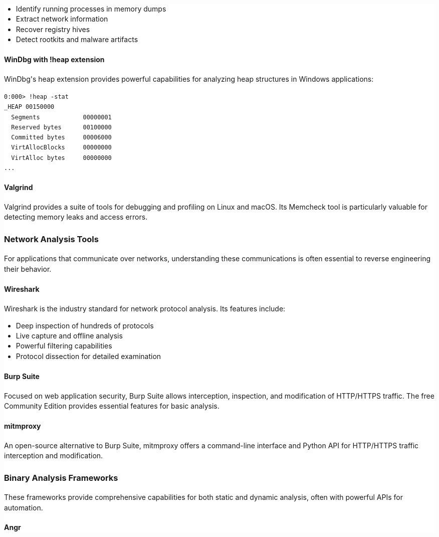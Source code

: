 - Identify running processes in memory dumps
- Extract network information
- Recover registry hives
- Detect rootkits and malware artifacts

#### WinDbg with !heap extension

WinDbg's heap extension provides powerful capabilities for analyzing heap structures in Windows applications:

```
0:000> !heap -stat
_HEAP 00150000
  Segments            00000001
  Reserved bytes      00100000
  Committed bytes     00006000
  VirtAllocBlocks     00000000
  VirtAlloc bytes     00000000
...
```

#### Valgrind

Valgrind provides a suite of tools for debugging and profiling on Linux and macOS. Its Memcheck tool is particularly valuable for detecting memory leaks and access errors.

### Network Analysis Tools

For applications that communicate over networks, understanding these communications is often essential to reverse engineering their behavior.

#### Wireshark

Wireshark is the industry standard for network protocol analysis. Its features include:

- Deep inspection of hundreds of protocols
- Live capture and offline analysis
- Powerful filtering capabilities
- Protocol dissection for detailed examination

#### Burp Suite

Focused on web application security, Burp Suite allows interception, inspection, and modification of HTTP/HTTPS traffic. The free Community Edition provides essential features for basic analysis.

#### mitmproxy

An open-source alternative to Burp Suite, mitmproxy offers a command-line interface and Python API for HTTP/HTTPS traffic interception and modification.

### Binary Analysis Frameworks

These frameworks provide comprehensive capabilities for both static and dynamic analysis, often with powerful APIs for automation.

#### Angr
